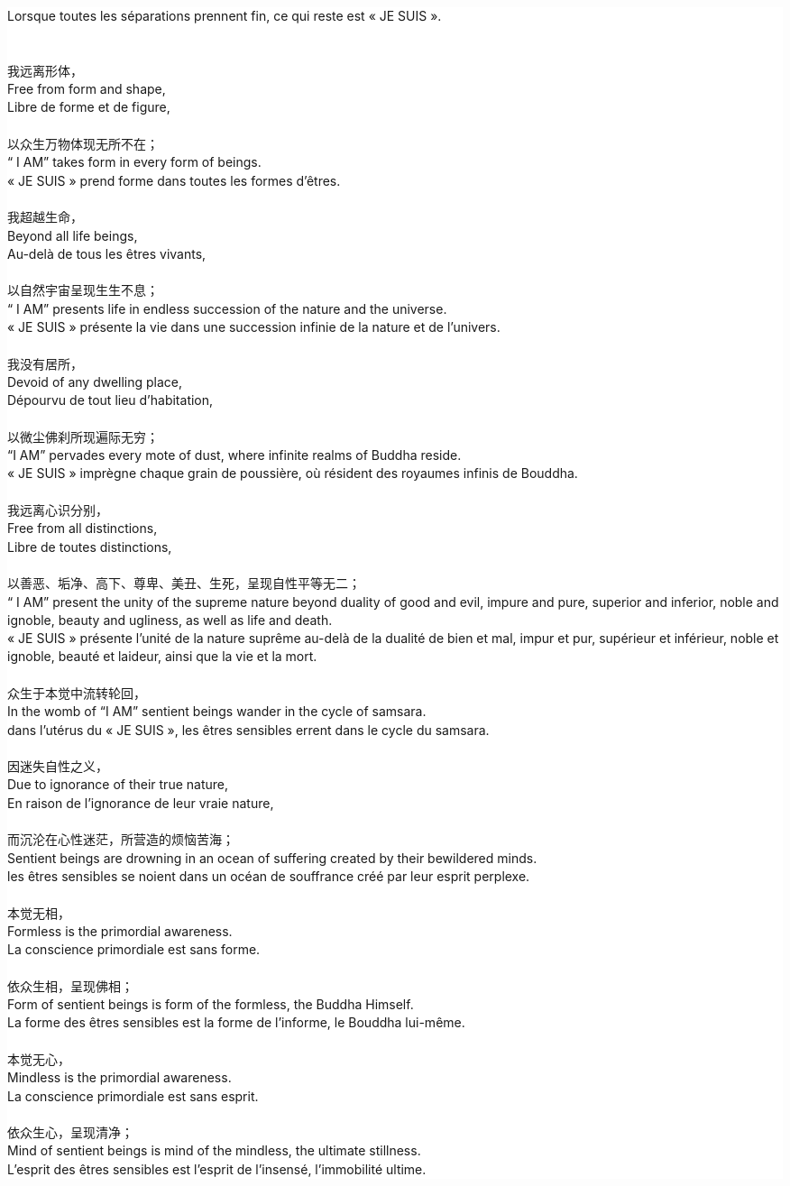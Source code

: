 Lorsque toutes les séparations prennent fin, ce qui reste est « JE SUIS ». <br>
 <br>
 <br>
我远离形体，<br>
Free from form and shape,<br>
Libre de forme et de figure,<br>
<br>
以众生万物体现无所不在；<br>
“ I AM” takes form in every form of beings.<br>
« JE SUIS » prend forme dans toutes les formes d’êtres.<br>
<br>
我超越生命，<br>
Beyond all life beings,<br>
Au-delà de tous les êtres vivants,<br>
<br>
以自然宇宙呈现生生不息；<br>
“ I AM” presents life in endless succession of the nature and the universe.<br>
« JE SUIS » présente la vie dans une succession infinie de la nature et de l’univers.<br>
<br>
我没有居所，<br>
Devoid of any dwelling place,<br>
Dépourvu de tout lieu d’habitation,<br>
<br>
以微尘佛刹所现遍际无穷；<br>
“I AM” pervades every mote of dust, where infinite realms of Buddha reside.<br>
« JE SUIS » imprègne chaque grain de poussière, où résident des royaumes infinis de Bouddha.<br>
<br>
我远离心识分别，<br>
Free from all distinctions,<br>
Libre de toutes distinctions,<br>
<br>
以善恶、垢净、高下、尊卑、美丑、生死，呈现自性平等无二；<br>
“ I AM” present the unity of the supreme nature beyond duality of good and evil, impure and pure, superior and inferior, noble and ignoble, beauty and ugliness, as well as life and death.<br>
« JE SUIS » présente l’unité de la nature suprême au-delà de la dualité de bien et mal, impur et pur, supérieur et inférieur, noble et ignoble, beauté et laideur, ainsi que la vie et la mort.<br>
<br>
众生于本觉中流转轮回，<br>
In the womb of “I AM” sentient beings wander in the cycle of samsara.<br>
dans l’utérus du « JE SUIS », les êtres sensibles errent dans le cycle du samsara.<br>
<br>
因迷失自性之义，<br>
Due to ignorance of their true nature,<br>
En raison de l’ignorance de leur vraie nature,<br>
<br>
而沉沦在心性迷茫，所营造的烦恼苦海；<br>
Sentient beings are drowning in an ocean of suffering created by their bewildered minds.<br>
les êtres sensibles se noient dans un océan de souffrance créé par leur esprit perplexe.<br>
<br>
本觉无相，<br>
 Formless is the primordial awareness.<br>
La conscience primordiale est sans forme.<br>
<br>
依众生相，呈现佛相；<br>
Form of sentient beings is form of the formless, the Buddha Himself.<br>
La forme des êtres sensibles est la forme de l’informe, le Bouddha lui-même.<br>
<br>
本觉无心，<br>
Mindless is the primordial awareness.<br>
La conscience primordiale est sans esprit.<br>
<br>
依众生心，呈现清净；<br>
Mind of sentient beings is mind of the mindless, the ultimate stillness.<br>
L’esprit des êtres sensibles est l’esprit de l’insensé, l’immobilité ultime.<br>